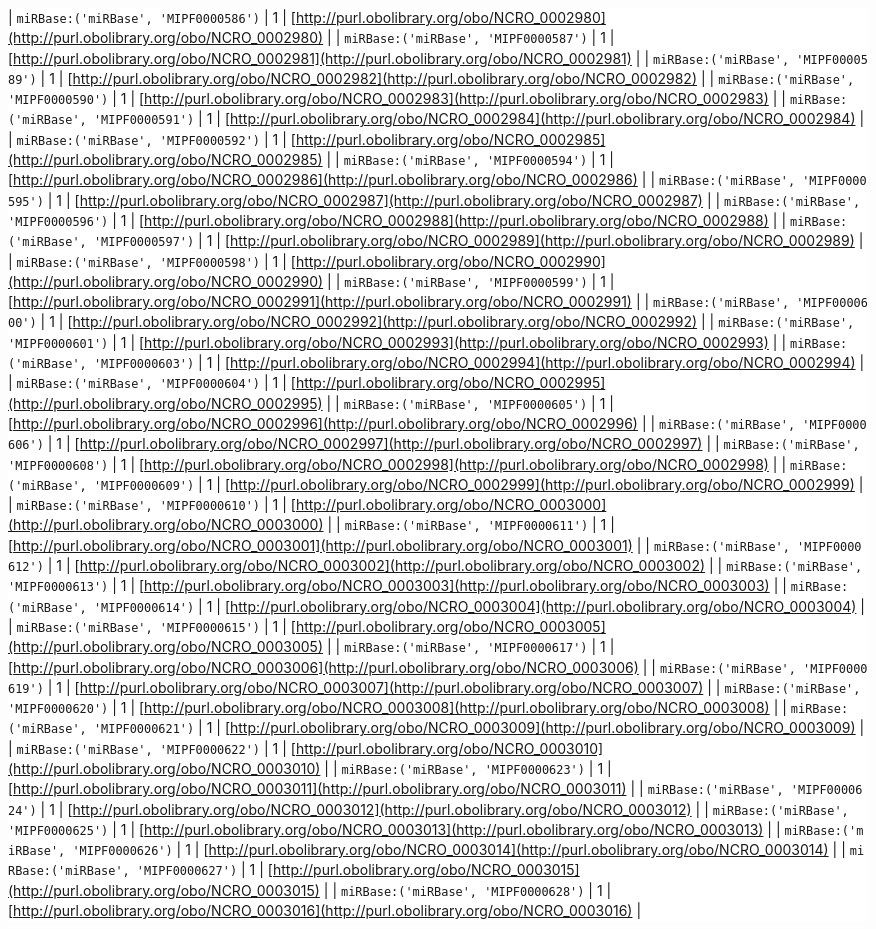 | `miRBase:('miRBase', 'MIPF0000586')`  |              1 | [http://purl.obolibrary.org/obo/NCRO_0002980](http://purl.obolibrary.org/obo/NCRO_0002980) |
| `miRBase:('miRBase', 'MIPF0000587')`  |              1 | [http://purl.obolibrary.org/obo/NCRO_0002981](http://purl.obolibrary.org/obo/NCRO_0002981) |
| `miRBase:('miRBase', 'MIPF0000589')`  |              1 | [http://purl.obolibrary.org/obo/NCRO_0002982](http://purl.obolibrary.org/obo/NCRO_0002982) |
| `miRBase:('miRBase', 'MIPF0000590')`  |              1 | [http://purl.obolibrary.org/obo/NCRO_0002983](http://purl.obolibrary.org/obo/NCRO_0002983) |
| `miRBase:('miRBase', 'MIPF0000591')`  |              1 | [http://purl.obolibrary.org/obo/NCRO_0002984](http://purl.obolibrary.org/obo/NCRO_0002984) |
| `miRBase:('miRBase', 'MIPF0000592')`  |              1 | [http://purl.obolibrary.org/obo/NCRO_0002985](http://purl.obolibrary.org/obo/NCRO_0002985) |
| `miRBase:('miRBase', 'MIPF0000594')`  |              1 | [http://purl.obolibrary.org/obo/NCRO_0002986](http://purl.obolibrary.org/obo/NCRO_0002986) |
| `miRBase:('miRBase', 'MIPF0000595')`  |              1 | [http://purl.obolibrary.org/obo/NCRO_0002987](http://purl.obolibrary.org/obo/NCRO_0002987) |
| `miRBase:('miRBase', 'MIPF0000596')`  |              1 | [http://purl.obolibrary.org/obo/NCRO_0002988](http://purl.obolibrary.org/obo/NCRO_0002988) |
| `miRBase:('miRBase', 'MIPF0000597')`  |              1 | [http://purl.obolibrary.org/obo/NCRO_0002989](http://purl.obolibrary.org/obo/NCRO_0002989) |
| `miRBase:('miRBase', 'MIPF0000598')`  |              1 | [http://purl.obolibrary.org/obo/NCRO_0002990](http://purl.obolibrary.org/obo/NCRO_0002990) |
| `miRBase:('miRBase', 'MIPF0000599')`  |              1 | [http://purl.obolibrary.org/obo/NCRO_0002991](http://purl.obolibrary.org/obo/NCRO_0002991) |
| `miRBase:('miRBase', 'MIPF0000600')`  |              1 | [http://purl.obolibrary.org/obo/NCRO_0002992](http://purl.obolibrary.org/obo/NCRO_0002992) |
| `miRBase:('miRBase', 'MIPF0000601')`  |              1 | [http://purl.obolibrary.org/obo/NCRO_0002993](http://purl.obolibrary.org/obo/NCRO_0002993) |
| `miRBase:('miRBase', 'MIPF0000603')`  |              1 | [http://purl.obolibrary.org/obo/NCRO_0002994](http://purl.obolibrary.org/obo/NCRO_0002994) |
| `miRBase:('miRBase', 'MIPF0000604')`  |              1 | [http://purl.obolibrary.org/obo/NCRO_0002995](http://purl.obolibrary.org/obo/NCRO_0002995) |
| `miRBase:('miRBase', 'MIPF0000605')`  |              1 | [http://purl.obolibrary.org/obo/NCRO_0002996](http://purl.obolibrary.org/obo/NCRO_0002996) |
| `miRBase:('miRBase', 'MIPF0000606')`  |              1 | [http://purl.obolibrary.org/obo/NCRO_0002997](http://purl.obolibrary.org/obo/NCRO_0002997) |
| `miRBase:('miRBase', 'MIPF0000608')`  |              1 | [http://purl.obolibrary.org/obo/NCRO_0002998](http://purl.obolibrary.org/obo/NCRO_0002998) |
| `miRBase:('miRBase', 'MIPF0000609')`  |              1 | [http://purl.obolibrary.org/obo/NCRO_0002999](http://purl.obolibrary.org/obo/NCRO_0002999) |
| `miRBase:('miRBase', 'MIPF0000610')`  |              1 | [http://purl.obolibrary.org/obo/NCRO_0003000](http://purl.obolibrary.org/obo/NCRO_0003000) |
| `miRBase:('miRBase', 'MIPF0000611')`  |              1 | [http://purl.obolibrary.org/obo/NCRO_0003001](http://purl.obolibrary.org/obo/NCRO_0003001) |
| `miRBase:('miRBase', 'MIPF0000612')`  |              1 | [http://purl.obolibrary.org/obo/NCRO_0003002](http://purl.obolibrary.org/obo/NCRO_0003002) |
| `miRBase:('miRBase', 'MIPF0000613')`  |              1 | [http://purl.obolibrary.org/obo/NCRO_0003003](http://purl.obolibrary.org/obo/NCRO_0003003) |
| `miRBase:('miRBase', 'MIPF0000614')`  |              1 | [http://purl.obolibrary.org/obo/NCRO_0003004](http://purl.obolibrary.org/obo/NCRO_0003004) |
| `miRBase:('miRBase', 'MIPF0000615')`  |              1 | [http://purl.obolibrary.org/obo/NCRO_0003005](http://purl.obolibrary.org/obo/NCRO_0003005) |
| `miRBase:('miRBase', 'MIPF0000617')`  |              1 | [http://purl.obolibrary.org/obo/NCRO_0003006](http://purl.obolibrary.org/obo/NCRO_0003006) |
| `miRBase:('miRBase', 'MIPF0000619')`  |              1 | [http://purl.obolibrary.org/obo/NCRO_0003007](http://purl.obolibrary.org/obo/NCRO_0003007) |
| `miRBase:('miRBase', 'MIPF0000620')`  |              1 | [http://purl.obolibrary.org/obo/NCRO_0003008](http://purl.obolibrary.org/obo/NCRO_0003008) |
| `miRBase:('miRBase', 'MIPF0000621')`  |              1 | [http://purl.obolibrary.org/obo/NCRO_0003009](http://purl.obolibrary.org/obo/NCRO_0003009) |
| `miRBase:('miRBase', 'MIPF0000622')`  |              1 | [http://purl.obolibrary.org/obo/NCRO_0003010](http://purl.obolibrary.org/obo/NCRO_0003010) |
| `miRBase:('miRBase', 'MIPF0000623')`  |              1 | [http://purl.obolibrary.org/obo/NCRO_0003011](http://purl.obolibrary.org/obo/NCRO_0003011) |
| `miRBase:('miRBase', 'MIPF0000624')`  |              1 | [http://purl.obolibrary.org/obo/NCRO_0003012](http://purl.obolibrary.org/obo/NCRO_0003012) |
| `miRBase:('miRBase', 'MIPF0000625')`  |              1 | [http://purl.obolibrary.org/obo/NCRO_0003013](http://purl.obolibrary.org/obo/NCRO_0003013) |
| `miRBase:('miRBase', 'MIPF0000626')`  |              1 | [http://purl.obolibrary.org/obo/NCRO_0003014](http://purl.obolibrary.org/obo/NCRO_0003014) |
| `miRBase:('miRBase', 'MIPF0000627')`  |              1 | [http://purl.obolibrary.org/obo/NCRO_0003015](http://purl.obolibrary.org/obo/NCRO_0003015) |
| `miRBase:('miRBase', 'MIPF0000628')`  |              1 | [http://purl.obolibrary.org/obo/NCRO_0003016](http://purl.obolibrary.org/obo/NCRO_0003016) |